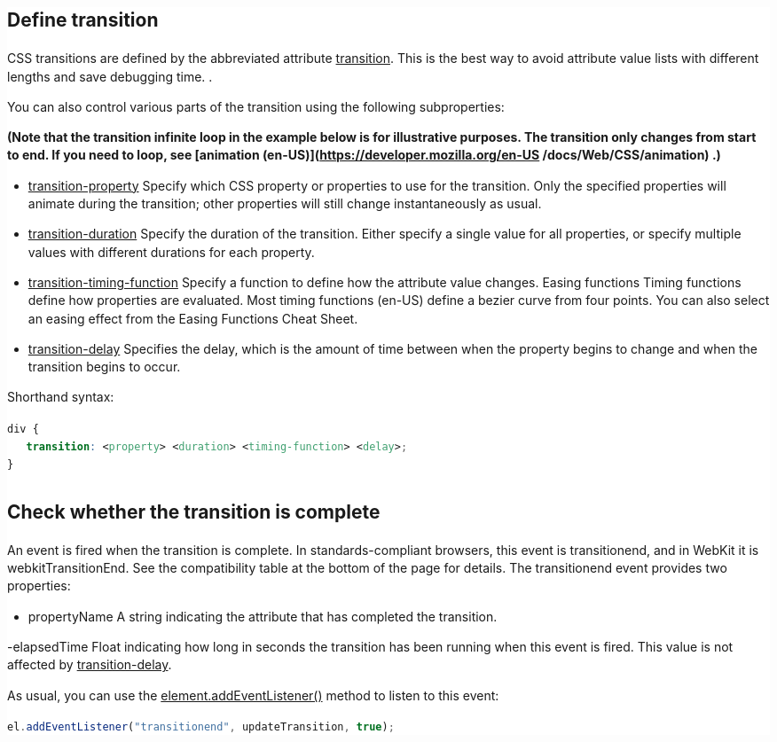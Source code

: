 ## Define transition

CSS transitions are defined by the abbreviated attribute [transition](https://developer.mozilla.org/zh-CN/docs/Web/CSS/transition). This is the best way to avoid attribute value lists with different lengths and save debugging time. .

You can also control various parts of the transition using the following subproperties:

**(Note that the transition infinite loop in the example below is for illustrative purposes. The transition only changes from start to end. If you need to loop, see [animation (en-US)](https://developer.mozilla.org/en-US /docs/Web/CSS/animation) .)**

- [transition-property](https://developer.mozilla.org/zh-CN/docs/Web/CSS/transition-property)
   Specify which CSS property or properties to use for the transition. Only the specified properties will animate during the transition; other properties will still change instantaneously as usual.

- [transition-duration](https://developer.mozilla.org/zh-CN/docs/Web/CSS/transition-duration)
   Specify the duration of the transition. Either specify a single value for all properties, or specify multiple values ​​with different durations for each property.

- [transition-timing-function](https://developer.mozilla.org/zh-CN/docs/Web/CSS/transition-timing-function)
   Specify a function to define how the attribute value changes. Easing functions Timing functions define how properties are evaluated. Most timing functions (en-US) define a bezier curve from four points. You can also select an easing effect from the Easing Functions Cheat Sheet.

- [transition-delay](https://developer.mozilla.org/zh-CN/docs/Web/CSS/transition-delay)
   Specifies the delay, which is the amount of time between when the property begins to change and when the transition begins to occur.

Shorthand syntax:

```css
div {
   transition: <property> <duration> <timing-function> <delay>;
}
```

## Check whether the transition is complete

An event is fired when the transition is complete. In standards-compliant browsers, this event is transitionend, and in WebKit it is webkitTransitionEnd. See the compatibility table at the bottom of the page for details. The transitionend event provides two properties:

- propertyName
   A string indicating the attribute that has completed the transition.

-elapsedTime
   Float indicating how long in seconds the transition has been running when this event is fired. This value is not affected by [transition-delay](https://developer.mozilla.org/zh-CN/docs/Web/CSS/transition-delay).

As usual, you can use the [element.addEventListener()](https://developer.mozilla.org/zh-CN/docs/Web/API/EventTarget/addEventListener) method to listen to this event:

```js
el.addEventListener("transitionend", updateTransition, true);
```
